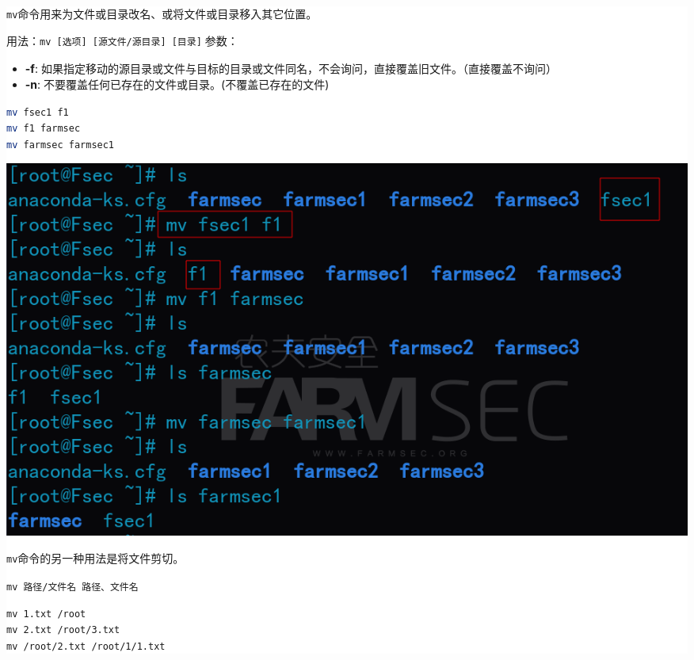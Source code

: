 `mv`命令用来为文件或目录改名、或将文件或目录移入其它位置。

用法：`mv [选项] [源文件/源目录] [目录]`
参数：

- **-f**: 如果指定移动的源目录或文件与目标的目录或文件同名，不会询问，直接覆盖旧文件。（直接覆盖不询问）
- **-n**: 不要覆盖任何已存在的文件或目录。(不覆盖已存在的文件)

```bash
mv fsec1 f1
mv f1 farmsec
mv farmsec farmsec1
```

![image-20211119163813976](../../images//image-20211119163813976.png)



`mv`命令的另一种用法是将文件剪切。

`mv 路径/文件名 路径、文件名`

```
mv 1.txt /root
mv 2.txt /root/3.txt
mv /root/2.txt /root/1/1.txt
```
